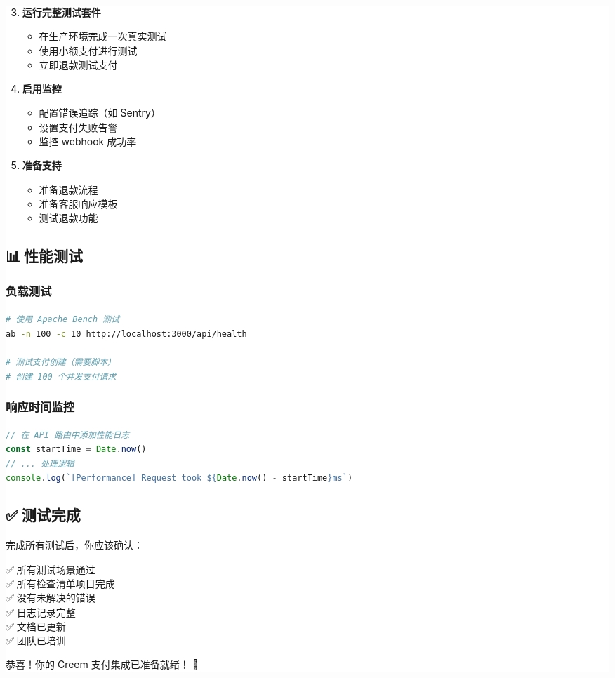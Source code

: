 3. **运行完整测试套件**
   - 在生产环境完成一次真实测试
   - 使用小额支付进行测试
   - 立即退款测试支付

4. **启用监控**
   - 配置错误追踪（如 Sentry）
   - 设置支付失败告警
   - 监控 webhook 成功率

5. **准备支持**
   - 准备退款流程
   - 准备客服响应模板
   - 测试退款功能

## 📊 性能测试

### 负载测试

```bash
# 使用 Apache Bench 测试
ab -n 100 -c 10 http://localhost:3000/api/health

# 测试支付创建（需要脚本）
# 创建 100 个并发支付请求
```

### 响应时间监控

```typescript
// 在 API 路由中添加性能日志
const startTime = Date.now()
// ... 处理逻辑
console.log(`[Performance] Request took ${Date.now() - startTime}ms`)
```

## ✅ 测试完成

完成所有测试后，你应该确认：

✅ 所有测试场景通过  
✅ 所有检查清单项目完成  
✅ 没有未解决的错误  
✅ 日志记录完整  
✅ 文档已更新  
✅ 团队已培训  

恭喜！你的 Creem 支付集成已准备就绪！ 🎉

